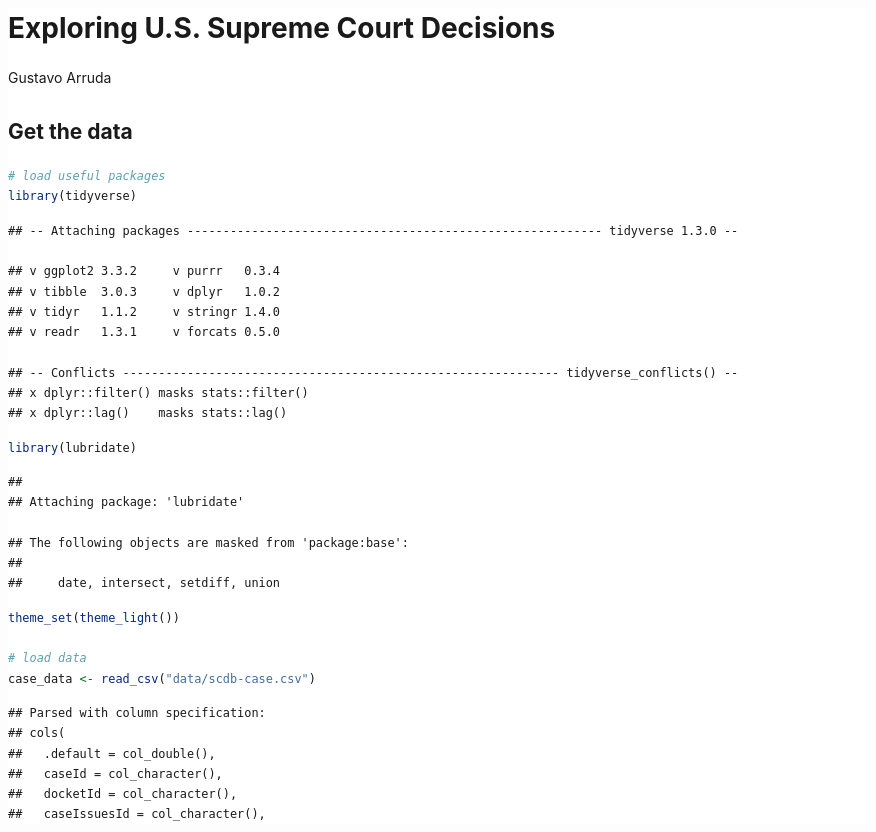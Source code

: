 Exploring U.S. Supreme Court Decisions
================
Gustavo Arruda

## Get the data

``` r
# load useful packages
library(tidyverse)
```

    ## -- Attaching packages ---------------------------------------------------------- tidyverse 1.3.0 --

    ## v ggplot2 3.3.2     v purrr   0.3.4
    ## v tibble  3.0.3     v dplyr   1.0.2
    ## v tidyr   1.1.2     v stringr 1.4.0
    ## v readr   1.3.1     v forcats 0.5.0

    ## -- Conflicts ------------------------------------------------------------- tidyverse_conflicts() --
    ## x dplyr::filter() masks stats::filter()
    ## x dplyr::lag()    masks stats::lag()

``` r
library(lubridate)
```

    ## 
    ## Attaching package: 'lubridate'

    ## The following objects are masked from 'package:base':
    ## 
    ##     date, intersect, setdiff, union

``` r
theme_set(theme_light())

# load data
case_data <- read_csv("data/scdb-case.csv")
```

    ## Parsed with column specification:
    ## cols(
    ##   .default = col_double(),
    ##   caseId = col_character(),
    ##   docketId = col_character(),
    ##   caseIssuesId = col_character(),